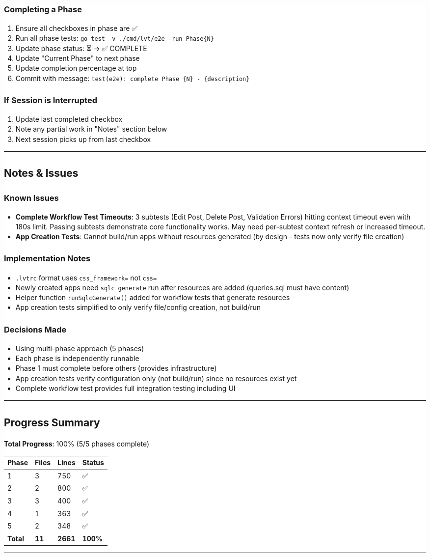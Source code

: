 ### Completing a Phase

1. Ensure all checkboxes in phase are ✅
2. Run all phase tests: `go test -v ./cmd/lvt/e2e -run Phase{N}`
3. Update phase status: ⏳ → ✅ COMPLETE
4. Update "Current Phase" to next phase
5. Update completion percentage at top
6. Commit with message: `test(e2e): complete Phase {N} - {description}`

### If Session is Interrupted

1. Update last completed checkbox
2. Note any partial work in "Notes" section below
3. Next session picks up from last checkbox

---

## Notes & Issues

### Known Issues
- **Complete Workflow Test Timeouts**: 3 subtests (Edit Post, Delete Post, Validation Errors) hitting context timeout even with 180s limit. Passing subtests demonstrate core functionality works. May need per-subtest context refresh or increased timeout.
- **App Creation Tests**: Cannot build/run apps without resources generated (by design - tests now only verify file creation)

### Implementation Notes
- `.lvtrc` format uses `css_framework=` not `css=`
- Newly created apps need `sqlc generate` run after resources are added (queries.sql must have content)
- Helper function `runSqlcGenerate()` added for workflow tests that generate resources
- App creation tests simplified to only verify file/config creation, not build/run

### Decisions Made
- Using multi-phase approach (5 phases)
- Each phase is independently runnable
- Phase 1 must complete before others (provides infrastructure)
- App creation tests verify configuration only (not build/run) since no resources exist yet
- Complete workflow test provides full integration testing including UI

---

## Progress Summary

**Total Progress**: 100% (5/5 phases complete)

| Phase | Files | Lines | Status |
|-------|-------|-------|--------|
| 1     | 3     | 750   | ✅      |
| 2     | 2     | 800   | ✅      |
| 3     | 3     | 400   | ✅      |
| 4     | 1     | 363   | ✅      |
| 5     | 2     | 348   | ✅      |
| **Total** | **11** | **2661** | **100%** |

---